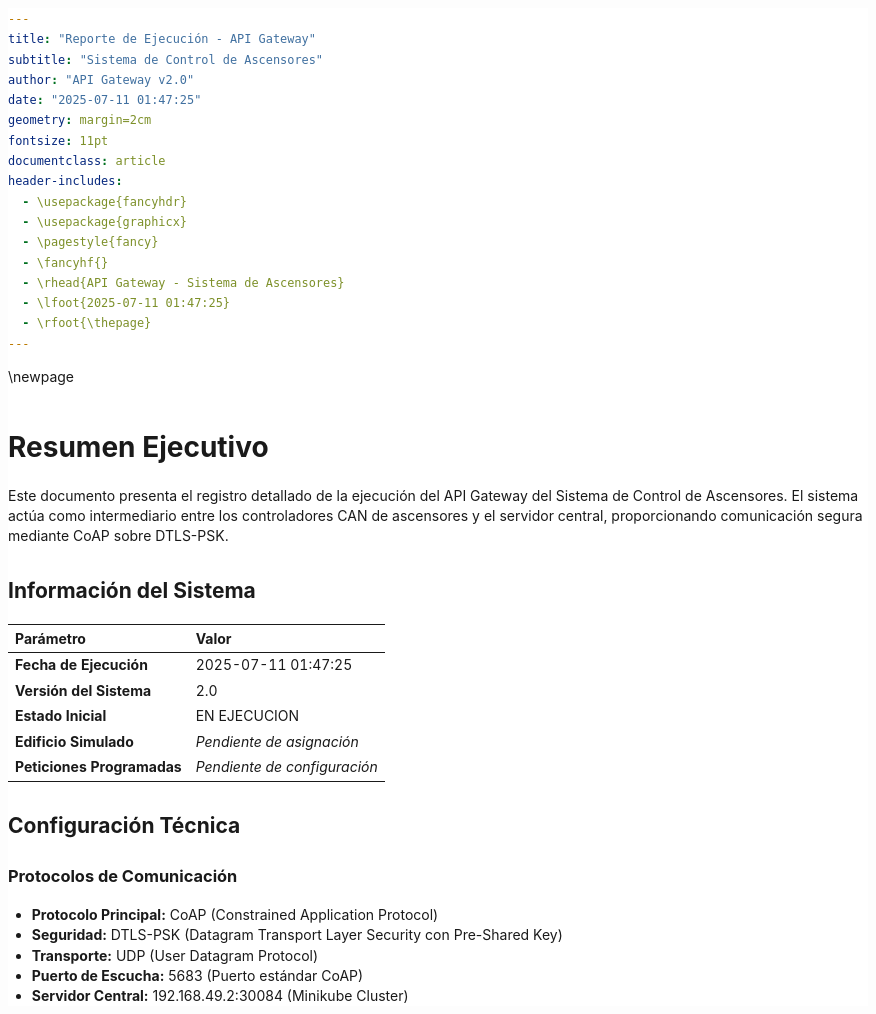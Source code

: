 ```yaml
---
title: "Reporte de Ejecución - API Gateway"
subtitle: "Sistema de Control de Ascensores"
author: "API Gateway v2.0"
date: "2025-07-11 01:47:25"
geometry: margin=2cm
fontsize: 11pt
documentclass: article
header-includes:
  - \usepackage{fancyhdr}
  - \usepackage{graphicx}
  - \pagestyle{fancy}
  - \fancyhf{}
  - \rhead{API Gateway - Sistema de Ascensores}
  - \lfoot{2025-07-11 01:47:25}
  - \rfoot{\thepage}
---
```


\newpage

# Resumen Ejecutivo

Este documento presenta el registro detallado de la ejecución del API Gateway del Sistema de Control de Ascensores. El sistema actúa como intermediario entre los controladores CAN de ascensores y el servidor central, proporcionando comunicación segura mediante CoAP sobre DTLS-PSK.

## Información del Sistema

| **Parámetro** | **Valor** |
|:--------------|:----------|
| **Fecha de Ejecución** | 2025-07-11 01:47:25 |
| **Versión del Sistema** | 2.0 |
| **Estado Inicial** | EN EJECUCION |
| **Edificio Simulado** | *Pendiente de asignación* |
| **Peticiones Programadas** | *Pendiente de configuración* |

## Configuración Técnica

### Protocolos de Comunicación

- **Protocolo Principal:** CoAP (Constrained Application Protocol)
- **Seguridad:** DTLS-PSK (Datagram Transport Layer Security con Pre-Shared Key)
- **Transporte:** UDP (User Datagram Protocol)
- **Puerto de Escucha:** 5683 (Puerto estándar CoAP)
- **Servidor Central:** 192.168.49.2:30084 (Minikube Cluster)
